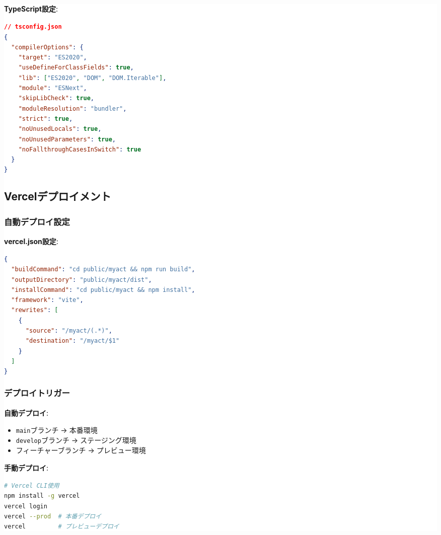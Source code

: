**TypeScript設定**:
```json
// tsconfig.json
{
  "compilerOptions": {
    "target": "ES2020",
    "useDefineForClassFields": true,
    "lib": ["ES2020", "DOM", "DOM.Iterable"],
    "module": "ESNext",
    "skipLibCheck": true,
    "moduleResolution": "bundler",
    "strict": true,
    "noUnusedLocals": true,
    "noUnusedParameters": true,
    "noFallthroughCasesInSwitch": true
  }
}
```

## Vercelデプロイメント

### 自動デプロイ設定

**vercel.json設定**:
```json
{
  "buildCommand": "cd public/myact && npm run build",
  "outputDirectory": "public/myact/dist",
  "installCommand": "cd public/myact && npm install",
  "framework": "vite",
  "rewrites": [
    {
      "source": "/myact/(.*)",
      "destination": "/myact/$1"
    }
  ]
}
```

### デプロイトリガー

**自動デプロイ**:
- `main`ブランチ → 本番環境
- `develop`ブランチ → ステージング環境
- フィーチャーブランチ → プレビュー環境

**手動デプロイ**:
```bash
# Vercel CLI使用
npm install -g vercel
vercel login
vercel --prod  # 本番デプロイ
vercel         # プレビューデプロイ
```
